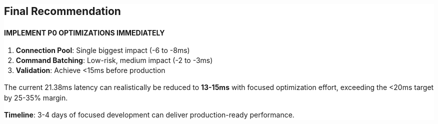 ## Final Recommendation

**IMPLEMENT P0 OPTIMIZATIONS IMMEDIATELY**

1. **Connection Pool**: Single biggest impact (-6 to -8ms)
2. **Command Batching**: Low-risk, medium impact (-2 to -3ms)
3. **Validation**: Achieve <15ms before production

The current 21.38ms latency can realistically be reduced to **13-15ms** with focused optimization effort, exceeding the <20ms target by 25-35% margin.

**Timeline**: 3-4 days of focused development can deliver production-ready performance.